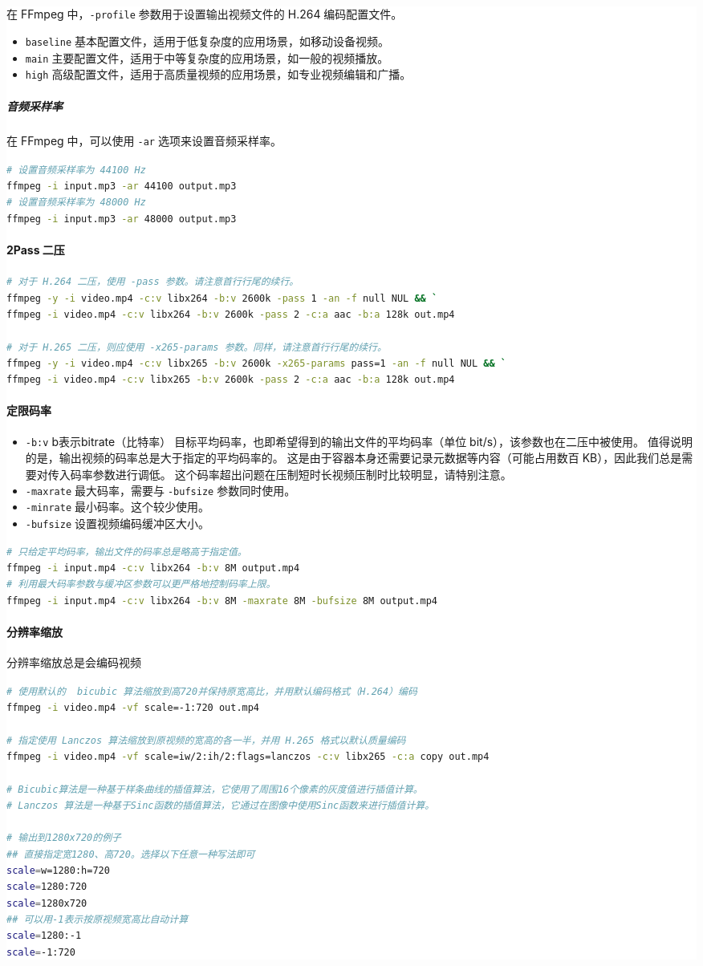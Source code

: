 在 FFmpeg 中，`-profile` 参数用于设置输出视频文件的 H.264 编码配置文件。

- `baseline` 基本配置文件，适用于低复杂度的应用场景，如移动设备视频。
- `main` 主要配置文件，适用于中等复杂度的应用场景，如一般的视频播放。
- `high` 高级配置文件，适用于高质量视频的应用场景，如专业视频编辑和广播。

##### 音频采样率

在 FFmpeg 中，可以使用 `-ar` 选项来设置音频采样率。

```sh
# 设置音频采样率为 44100 Hz
ffmpeg -i input.mp3 -ar 44100 output.mp3
# 设置音频采样率为 48000 Hz
ffmpeg -i input.mp3 -ar 48000 output.mp3
```

#### 2Pass 二压

```sh
# 对于 H.264 二压，使用 -pass 参数。请注意首行行尾的续行。
ffmpeg -y -i video.mp4 -c:v libx264 -b:v 2600k -pass 1 -an -f null NUL && `
ffmpeg -i video.mp4 -c:v libx264 -b:v 2600k -pass 2 -c:a aac -b:a 128k out.mp4

# 对于 H.265 二压，则应使用 -x265-params 参数。同样，请注意首行行尾的续行。
ffmpeg -y -i video.mp4 -c:v libx265 -b:v 2600k -x265-params pass=1 -an -f null NUL && `
ffmpeg -i video.mp4 -c:v libx265 -b:v 2600k -pass 2 -c:a aac -b:a 128k out.mp4
```

#### 定限码率

- `-b:v` b表示bitrate（比特率）
目标平均码率，也即希望得到的输出文件的平均码率（单位 bit/s），该参数也在二压中被使用。
值得说明的是，输出视频的码率总是大于指定的平均码率的。
这是由于容器本身还需要记录元数据等内容（可能占用数百 KB），因此我们总是需要对传入码率参数进行调低。
这个码率超出问题在压制短时长视频压制时比较明显，请特别注意。
- `-maxrate` 最大码率，需要与 `-bufsize` 参数同时使用。
- `-minrate` 最小码率。这个较少使用。
- `-bufsize` 设置视频编码缓冲区大小。

```sh
# 只给定平均码率，输出文件的码率总是略高于指定值。
ffmpeg -i input.mp4 -c:v libx264 -b:v 8M output.mp4
# 利用最大码率参数与缓冲区参数可以更严格地控制码率上限。
ffmpeg -i input.mp4 -c:v libx264 -b:v 8M -maxrate 8M -bufsize 8M output.mp4
```

#### 分辨率缩放

分辨率缩放总是会编码视频

```sh
# 使用默认的  bicubic 算法缩放到高720并保持原宽高比，并用默认编码格式（H.264）编码
ffmpeg -i video.mp4 -vf scale=-1:720 out.mp4

# 指定使用 Lanczos 算法缩放到原视频的宽高的各一半，并用 H.265 格式以默认质量编码
ffmpeg -i video.mp4 -vf scale=iw/2:ih/2:flags=lanczos -c:v libx265 -c:a copy out.mp4

# Bicubic算法是一种基于样条曲线的插值算法，它使用了周围16个像素的灰度值进行插值计算。
# Lanczos 算法是一种基于Sinc函数的插值算法，它通过在图像中使用Sinc函数来进行插值计算。

# 输出到1280x720的例子
## 直接指定宽1280、高720。选择以下任意一种写法即可
scale=w=1280:h=720
scale=1280:720
scale=1280x720
## 可以用-1表示按原视频宽高比自动计算
scale=1280:-1
scale=-1:720
```